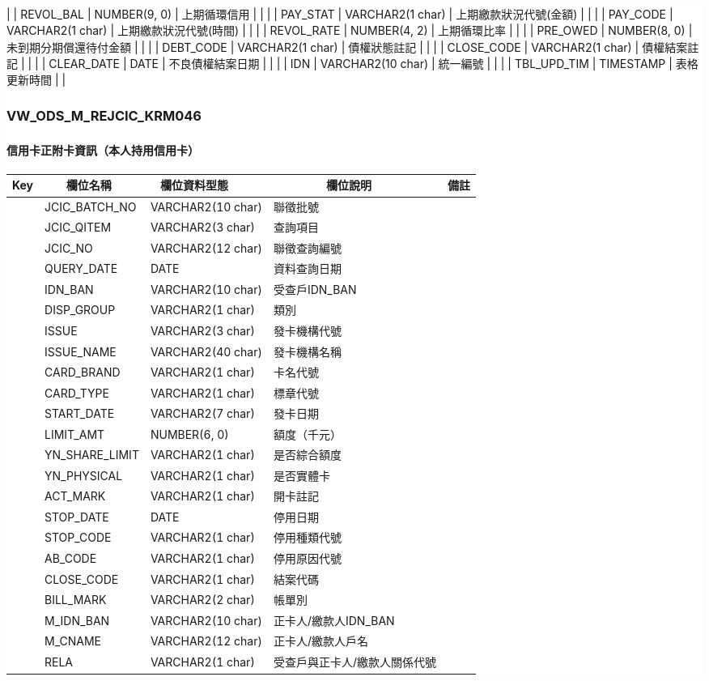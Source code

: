 |     | REVOL_BAL                 | NUMBER(9, 0)        | 上期循環信用                       |    |
|     | PAY_STAT                  | VARCHAR2(1 char)   | 上期繳款狀況代號(金額)                 |    |
|     | PAY_CODE                  | VARCHAR2(1 char)   | 上期繳款狀況代號(時間)                 |    |
|     | REVOL_RATE                | NUMBER(4, 2)        | 上期循環比率                       |    |
|     | PRE_OWED                  | NUMBER(8, 0)        | 未到期分期償還待付金額                  |    |
|     | DEBT_CODE                 | VARCHAR2(1 char)   | 債權狀態註記                       |    |
|     | CLOSE_CODE                | VARCHAR2(1 char)   | 債權結案註記                       |    |
|     | CLEAR_DATE                | DATE               | 不良債權結案日期                     |    |
|     | IDN                       | VARCHAR2(10 char)  | 統一編號                         |    |
|     | TBL_UPD_TIM               | TIMESTAMP          | 表格更新時間                       |    |

### VW_ODS_M_REJCIC_KRM046

#### 信用卡正附卡資訊（本人持用信用卡）

| Key | 欄位名稱  | 欄位資料型態        | 欄位說明     | 備註 |
| --- | --------- | ------------------- | ------------ | ---- |
|     | JCIC_BATCH_NO             | VARCHAR2(10 char)  | 聯徵批號                         |    |
|     | JCIC_QITEM                | VARCHAR2(3 char)   | 查詢項目                         |    |
|     | JCIC_NO                   | VARCHAR2(12 char)  | 聯徵查詢編號                       |    |
|     | QUERY_DATE                | DATE               | 資料查詢日期                       |    |
|     | IDN_BAN                   | VARCHAR2(10 char)  | 受查戶IDN_BAN                   |    |
|     | DISP_GROUP                | VARCHAR2(1 char)   | 類別                           |    |
|     | ISSUE                     | VARCHAR2(3 char)   | 發卡機構代號                       |    |
|     | ISSUE_NAME                | VARCHAR2(40 char)  | 發卡機構名稱                       |    |
|     | CARD_BRAND                | VARCHAR2(1 char)   | 卡名代號                         |    |
|     | CARD_TYPE                 | VARCHAR2(1 char)   | 標章代號                         |    |
|     | START_DATE                | VARCHAR2(7 char)   | 發卡日期                         |    |
|     | LIMIT_AMT                 | NUMBER(6, 0)        | 額度（千元）                       |    |
|     | YN_SHARE_LIMIT            | VARCHAR2(1 char)   | 是否綜合額度                       |    |
|     | YN_PHYSICAL               | VARCHAR2(1 char)   | 是否實體卡                        |    |
|     | ACT_MARK                  | VARCHAR2(1 char)   | 開卡註記                         |    |
|     | STOP_DATE                 | DATE               | 停用日期                         |    |
|     | STOP_CODE                 | VARCHAR2(1 char)   | 停用種類代號                       |    |
|     | AB_CODE                   | VARCHAR2(1 char)   | 停用原因代號                       |    |
|     | CLOSE_CODE                | VARCHAR2(1 char)   | 結案代碼                         |    |
|     | BILL_MARK                 | VARCHAR2(2 char)   | 帳單別                          |    |
|     | M_IDN_BAN                 | VARCHAR2(10 char)  | 正卡人/繳款人IDN_BAN               |    |
|     | M_CNAME                   | VARCHAR2(12 char)  | 正卡人/繳款人戶名                    |    |
|     | RELA                      | VARCHAR2(1 char)   | 受查戶與正卡人/繳款人關係代號              |    |